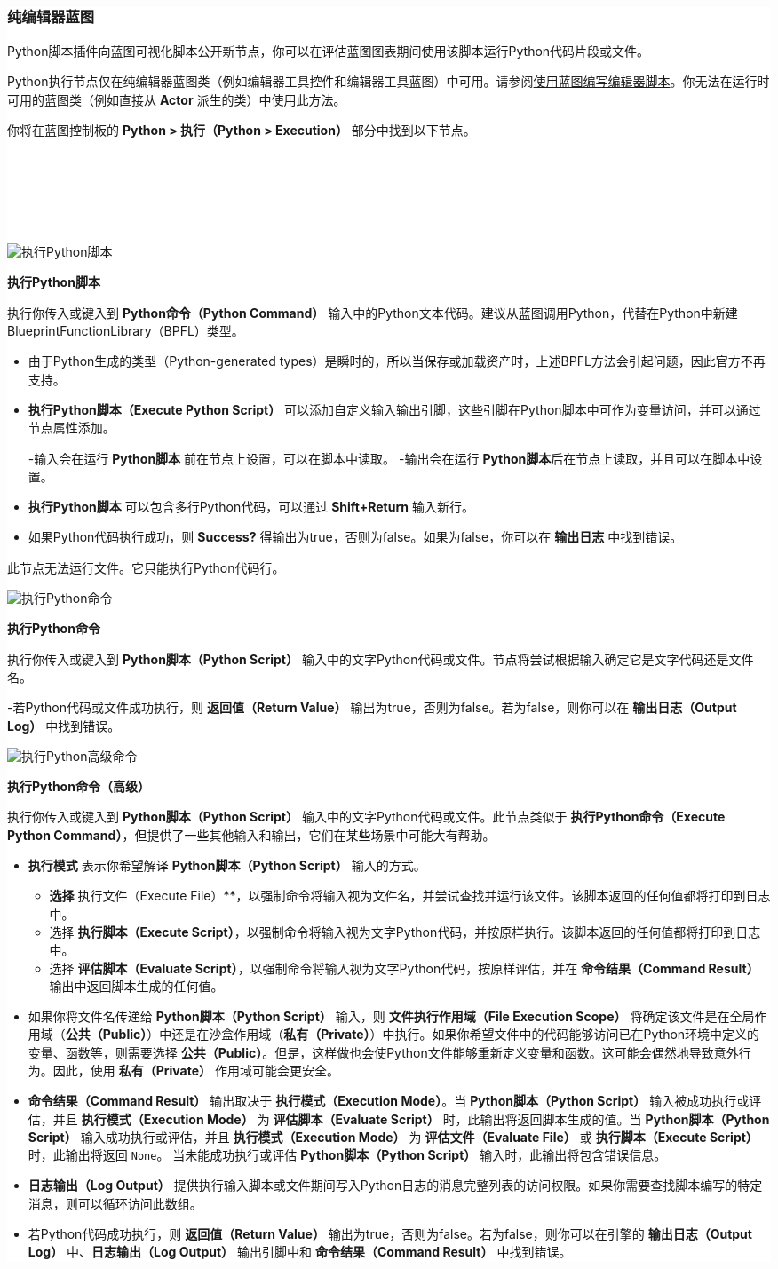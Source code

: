 ### 纯编辑器蓝图

Python脚本插件向蓝图可视化脚本公开新节点，你可以在评估蓝图图表期间使用该脚本运行Python代码片段或文件。

Python执行节点仅在纯编辑器蓝图类（例如编辑器工具控件和编辑器工具蓝图）中可用。请参阅[使用蓝图编写编辑器脚本](/documentation/zh-cn/unreal-engine/scripting-the-unreal-editor-using-blueprints)。你无法在运行时可用的蓝图类（例如直接从 **Actor** 派生的类）中使用此方法。

你将在蓝图控制板的 **Python > 执行（Python > Execution）** 部分中找到以下节点。

 

 

 

![执行Python脚本](https://d1iv7db44yhgxn.cloudfront.net/documentation/images/c90c3b52-cee0-4273-b17b-7e70239beb06/bp-execute-python-script.png "Execute Python Script")

**执行Python脚本**

执行你传入或键入到 **Python命令（Python Command）** 输入中的Python文本代码。建议从蓝图调用Python，代替在Python中新建BlueprintFunctionLibrary（BPFL）类型。

-   由于Python生成的类型（Python-generated types）是瞬时的，所以当保存或加载资产时，上述BPFL方法会引起问题，因此官方不再支持。
    
-   **执行Python脚本（Execute Python Script）** 可以添加自定义输入输出引脚，这些引脚在Python脚本中可作为变量访问，并可以通过节点属性添加。
    
    \-输入会在运行 **Python脚本** 前在节点上设置，可以在脚本中读取。 -输出会在运行 **Python脚本**后在节点上读取，并且可以在脚本中设置。
    
-   **执行Python脚本** 可以包含多行Python代码，可以通过 **Shift+Return** 输入新行。
    
-   如果Python代码执行成功，则 **Success?** 得输出为true，否则为false。如果为false，你可以在 **输出日志** 中找到错误。
    

此节点无法运行文件。它只能执行Python代码行。

![执行Python命令](https://d1iv7db44yhgxn.cloudfront.net/documentation/images/76819682-cb58-4dc5-935e-3b2d8c3d5eba/bp-execute-python-command.png "Execute Python Command")

**执行Python命令**

执行你传入或键入到 **Python脚本（Python Script）** 输入中的文字Python代码或文件。节点将尝试根据输入确定它是文字代码还是文件名。

\-若Python代码或文件成功执行，则 **返回值（Return Value）** 输出为true，否则为false。若为false，则你可以在 **输出日志（Output Log）** 中找到错误。

![执行Python高级命令](https://d1iv7db44yhgxn.cloudfront.net/documentation/images/1c7cd637-af24-4a90-8cbd-a2c382830bfb/bp-execute-python-command-advanced.png "Execute Python Command Advanced")

**执行Python命令（高级）**

执行你传入或键入到 **Python脚本（Python Script）** 输入中的文字Python代码或文件。此节点类似于 **执行Python命令（Execute Python Command）**，但提供了一些其他输入和输出，它们在某些场景中可能大有帮助。

-   **执行模式** 表示你希望解译 **Python脚本（Python Script）** 输入的方式。
    -   **选择** 执行文件（Execute File）\*\*，以强制命令将输入视为文件名，并尝试查找并运行该文件。该脚本返回的任何值都将打印到日志中。
    -   选择 **执行脚本（Execute Script）**，以强制命令将输入视为文字Python代码，并按原样执行。该脚本返回的任何值都将打印到日志中。
    -   选择 **评估脚本（Evaluate Script）**，以强制命令将输入视为文字Python代码，按原样评估，并在 **命令结果（Command Result）** 输出中返回脚本生成的任何值。
-   如果你将文件名传递给 **Python脚本（Python Script）** 输入，则 **文件执行作用域（File Execution Scope）** 将确定该文件是在全局作用域（**公共（Public）**）中还是在沙盒作用域（**私有（Private）**）中执行。如果你希望文件中的代码能够访问已在Python环境中定义的变量、函数等，则需要选择 **公共（Public）**。但是，这样做也会使Python文件能够重新定义变量和函数。这可能会偶然地导致意外行为。因此，使用 **私有（Private）** 作用域可能会更安全。
    
-   **命令结果（Command Result）** 输出取决于 **执行模式（Execution Mode）**。当 **Python脚本（Python Script）** 输入被成功执行或评估，并且 **执行模式（Execution Mode）** 为 **评估脚本（Evaluate Script）** 时，此输出将返回脚本生成的值。当 **Python脚本（Python Script）** 输入成功执行或评估，并且 **执行模式（Execution Mode）** 为 **评估文件（Evaluate File）** 或 **执行脚本（Execute Script）** 时，此输出将返回 `None`。 当未能成功执行或评估 **Python脚本（Python Script）** 输入时，此输出将包含错误信息。
-   **日志输出（Log Output）** 提供执行输入脚本或文件期间写入Python日志的消息完整列表的访问权限。如果你需要查找脚本编写的特定消息，则可以循环访问此数组。
-   若Python代码成功执行，则 **返回值（Return Value）** 输出为true，否则为false。若为false，则你可以在引擎的 **输出日志（Output Log）** 中、**日志输出（Log Output）** 输出引脚中和 **命令结果（Command Result）** 中找到错误。
